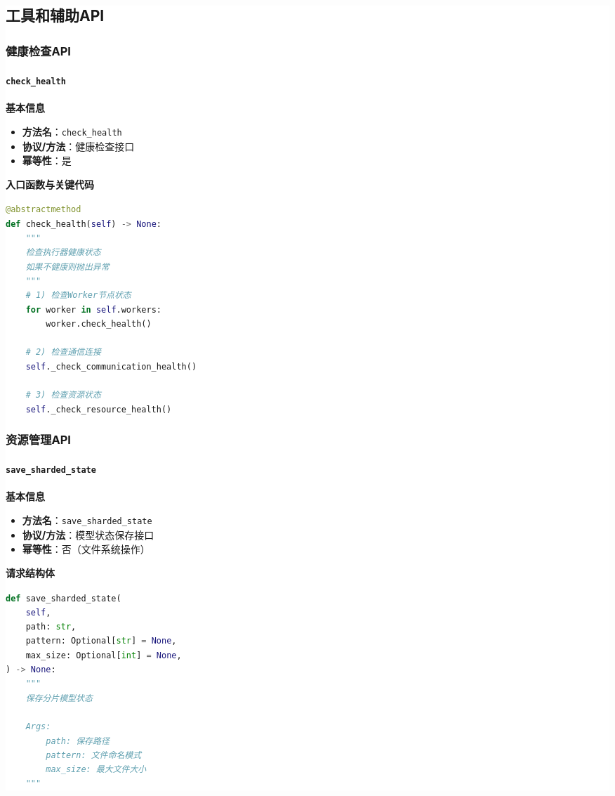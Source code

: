 ## 工具和辅助API

### 健康检查API

#### `check_health`

**基本信息**
- **方法名**：`check_health`
- **协议/方法**：健康检查接口
- **幂等性**：是

**入口函数与关键代码**
```python
@abstractmethod
def check_health(self) -> None:
    """
    检查执行器健康状态
    如果不健康则抛出异常
    """
    # 1) 检查Worker节点状态
    for worker in self.workers:
        worker.check_health()
    
    # 2) 检查通信连接
    self._check_communication_health()
    
    # 3) 检查资源状态
    self._check_resource_health()
```

### 资源管理API

#### `save_sharded_state`

**基本信息**
- **方法名**：`save_sharded_state`
- **协议/方法**：模型状态保存接口
- **幂等性**：否（文件系统操作）

**请求结构体**
```python
def save_sharded_state(
    self,
    path: str,
    pattern: Optional[str] = None,
    max_size: Optional[int] = None,
) -> None:
    """
    保存分片模型状态
    
    Args:
        path: 保存路径
        pattern: 文件命名模式
        max_size: 最大文件大小
    """
```
